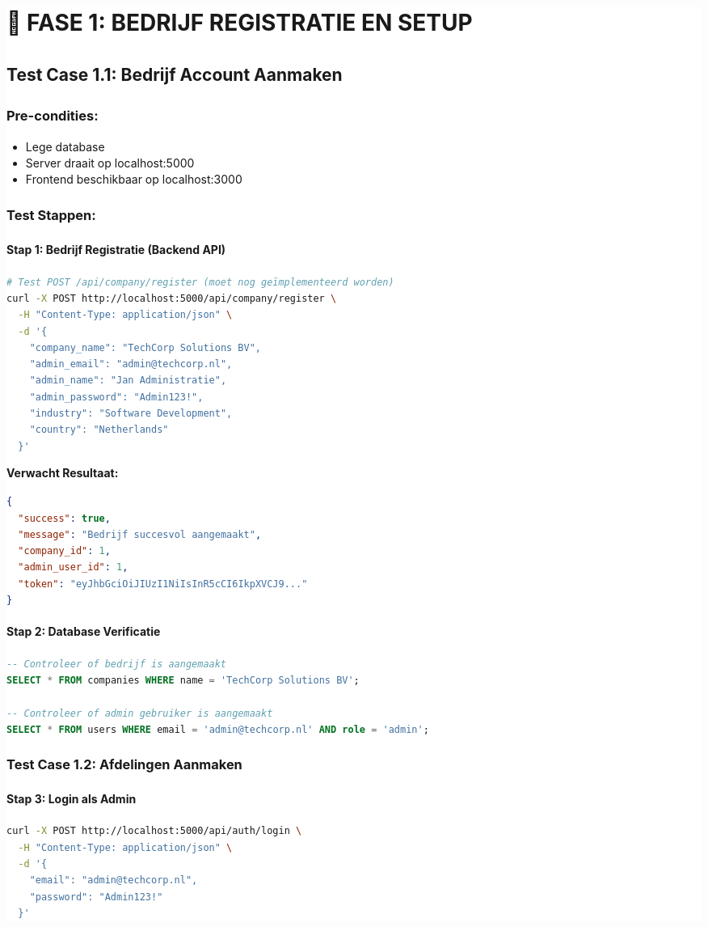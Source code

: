 
# 🧪 FASE 1: BEDRIJF REGISTRATIE EN SETUP

## Test Case 1.1: Bedrijf Account Aanmaken

### Pre-condities:
- Lege database
- Server draait op localhost:5000
- Frontend beschikbaar op localhost:3000

### Test Stappen:

#### Stap 1: Bedrijf Registratie (Backend API)
```bash
# Test POST /api/company/register (moet nog geïmplementeerd worden)
curl -X POST http://localhost:5000/api/company/register \
  -H "Content-Type: application/json" \
  -d '{
    "company_name": "TechCorp Solutions BV",
    "admin_email": "admin@techcorp.nl",
    "admin_name": "Jan Administratie",
    "admin_password": "Admin123!",
    "industry": "Software Development",
    "country": "Netherlands"
  }'
```

**Verwacht Resultaat:**
```json
{
  "success": true,
  "message": "Bedrijf succesvol aangemaakt",
  "company_id": 1,
  "admin_user_id": 1,
  "token": "eyJhbGciOiJIUzI1NiIsInR5cCI6IkpXVCJ9..."
}
```

#### Stap 2: Database Verificatie
```sql
-- Controleer of bedrijf is aangemaakt
SELECT * FROM companies WHERE name = 'TechCorp Solutions BV';

-- Controleer of admin gebruiker is aangemaakt  
SELECT * FROM users WHERE email = 'admin@techcorp.nl' AND role = 'admin';
```

### Test Case 1.2: Afdelingen Aanmaken

#### Stap 3: Login als Admin
```bash
curl -X POST http://localhost:5000/api/auth/login \
  -H "Content-Type: application/json" \
  -d '{
    "email": "admin@techcorp.nl", 
    "password": "Admin123!"
  }'
```
